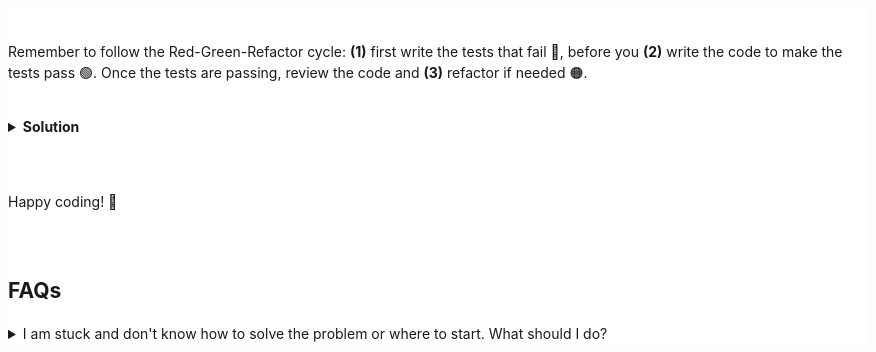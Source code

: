 <br>



Remember to follow the Red-Green-Refactor cycle: **(1)** first write the tests that fail 🔴, before you **(2)** write the code to make the tests pass 🟢. Once the tests are passing, review the code and **(3)** refactor if needed 🟠.

<br>

<details><summary><b>Solution</b></summary></details>

<br>

<br>

Happy coding! 💙

<br>

## FAQs


<details><summary>I am stuck and don't know how to solve the problem or where to start. What should I do?</summary></details>
